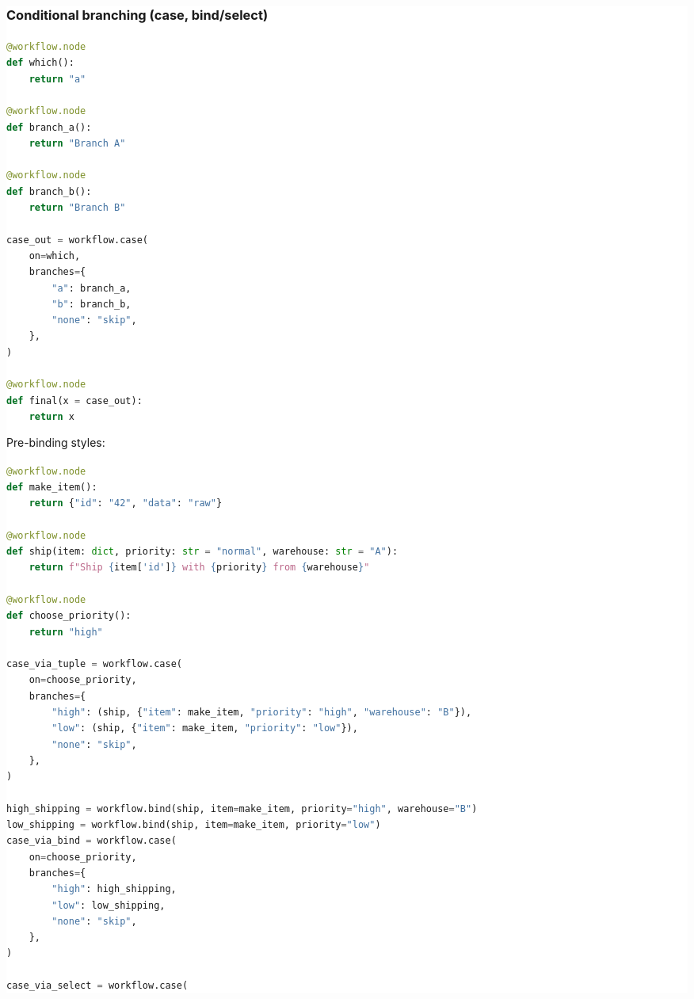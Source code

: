 ### Conditional branching (case, bind/select)

```python
@workflow.node
def which():
    return "a"

@workflow.node
def branch_a():
    return "Branch A"

@workflow.node
def branch_b():
    return "Branch B"

case_out = workflow.case(
    on=which,
    branches={
        "a": branch_a,
        "b": branch_b,
        "none": "skip",
    },
)

@workflow.node
def final(x = case_out):
    return x
```

Pre-binding styles:

```python
@workflow.node
def make_item():
    return {"id": "42", "data": "raw"}

@workflow.node
def ship(item: dict, priority: str = "normal", warehouse: str = "A"):
    return f"Ship {item['id']} with {priority} from {warehouse}"

@workflow.node
def choose_priority():
    return "high"

case_via_tuple = workflow.case(
    on=choose_priority,
    branches={
        "high": (ship, {"item": make_item, "priority": "high", "warehouse": "B"}),
        "low": (ship, {"item": make_item, "priority": "low"}),
        "none": "skip",
    },
)

high_shipping = workflow.bind(ship, item=make_item, priority="high", warehouse="B")
low_shipping = workflow.bind(ship, item=make_item, priority="low")
case_via_bind = workflow.case(
    on=choose_priority,
    branches={
        "high": high_shipping,
        "low": low_shipping,
        "none": "skip",
    },
)

case_via_select = workflow.case(
```